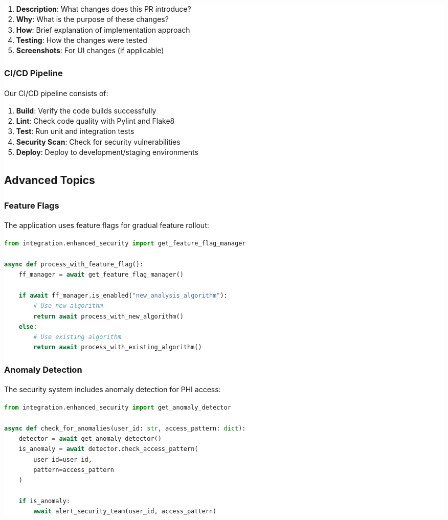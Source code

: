 1. **Description**: What changes does this PR introduce?
2. **Why**: What is the purpose of these changes?
3. **How**: Brief explanation of implementation approach
4. **Testing**: How the changes were tested
5. **Screenshots**: For UI changes (if applicable)

### CI/CD Pipeline

Our CI/CD pipeline consists of:

1. **Build**: Verify the code builds successfully
2. **Lint**: Check code quality with Pylint and Flake8
3. **Test**: Run unit and integration tests
4. **Security Scan**: Check for security vulnerabilities
5. **Deploy**: Deploy to development/staging environments

## Advanced Topics

### Feature Flags

The application uses feature flags for gradual feature rollout:

```python
from integration.enhanced_security import get_feature_flag_manager

async def process_with_feature_flag():
    ff_manager = await get_feature_flag_manager()
    
    if await ff_manager.is_enabled("new_analysis_algorithm"):
        # Use new algorithm
        return await process_with_new_algorithm()
    else:
        # Use existing algorithm
        return await process_with_existing_algorithm()
```

### Anomaly Detection

The security system includes anomaly detection for PHI access:

```python
from integration.enhanced_security import get_anomaly_detector

async def check_for_anomalies(user_id: str, access_pattern: dict):
    detector = await get_anomaly_detector()
    is_anomaly = await detector.check_access_pattern(
        user_id=user_id,
        pattern=access_pattern
    )
    
    if is_anomaly:
        await alert_security_team(user_id, access_pattern)
```
